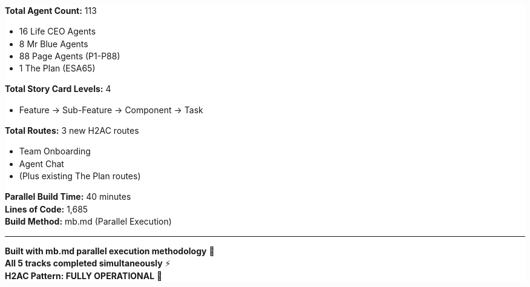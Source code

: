 **Total Agent Count:** 113
- 16 Life CEO Agents
- 8 Mr Blue Agents
- 88 Page Agents (P1-P88)
- 1 The Plan (ESA65)

**Total Story Card Levels:** 4
- Feature → Sub-Feature → Component → Task

**Total Routes:** 3 new H2AC routes
- Team Onboarding
- Agent Chat
- (Plus existing The Plan routes)

**Parallel Build Time:** 40 minutes  
**Lines of Code:** 1,685  
**Build Method:** mb.md (Parallel Execution)

---

**Built with mb.md parallel execution methodology** 🚀  
**All 5 tracks completed simultaneously** ⚡  
**H2AC Pattern: FULLY OPERATIONAL** 🎯
